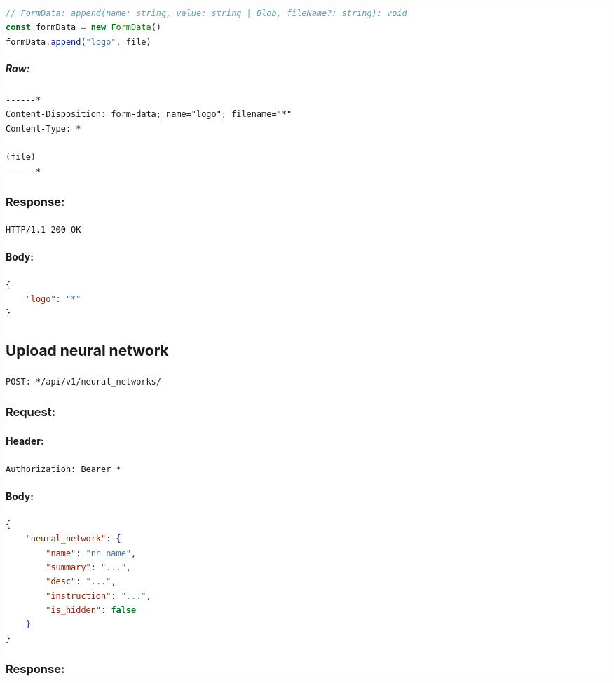 ```typescript
// FormData: append(name: string, value: string | Blob, fileName?: string): void
const formData = new FormData()
formData.append("logo", file)
```

##### Raw:
```
------*
Content-Disposition: form-data; name="logo"; filename="*"
Content-Type: *

(file)
------*
```

### Response:

`HTTP/1.1 200 OK`

#### Body:

```json
{
    "logo": "*"
}
```

## Upload neural network

`POST: */api/v1/neural_networks/` 

### Request:

#### Header:

`Authorization: Bearer *`

#### Body:

```json
{
    "neural_network": {
        "name": "nn_name",
        "summary": "...",
        "desc": "...",
        "instruction": "...",
        "is_hidden": false
    }
}
```

### Response:

